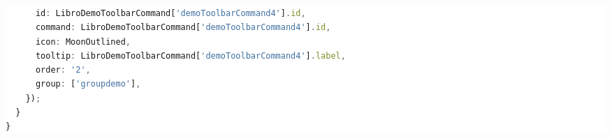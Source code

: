 ```typescript
      id: LibroDemoToolbarCommand['demoToolbarCommand4'].id,
      command: LibroDemoToolbarCommand['demoToolbarCommand4'].id,
      icon: MoonOutlined,
      tooltip: LibroDemoToolbarCommand['demoToolbarCommand4'].label,
      order: '2',
      group: ['groupdemo'],
    });
  }
}
```
